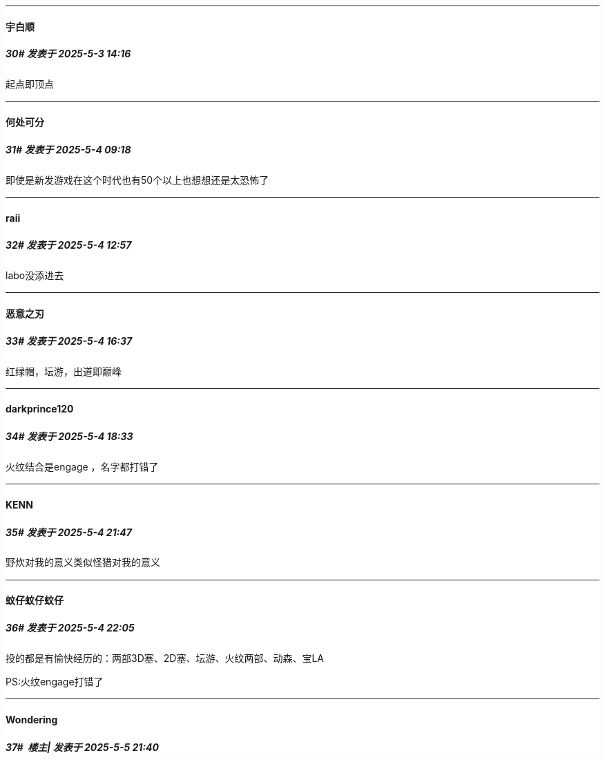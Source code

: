 *****

####  宇白顺  
##### 30#       发表于 2025-5-3 14:16

起点即顶点

*****

####  何处可分  
##### 31#       发表于 2025-5-4 09:18

即使是新发游戏在这个时代也有50个以上也想想还是太恐怖了

*****

####  raii  
##### 32#       发表于 2025-5-4 12:57

labo没添进去

*****

####  恶意之刃  
##### 33#       发表于 2025-5-4 16:37

红绿帽，坛游，出道即巅峰

*****

####  darkprince120  
##### 34#       发表于 2025-5-4 18:33

火纹结合是engage ，名字都打错了

*****

####  KENN  
##### 35#       发表于 2025-5-4 21:47

野炊对我的意义类似怪猎对我的意义

*****

####  蚊仔蚊仔蚊仔  
##### 36#       发表于 2025-5-4 22:05

投的都是有愉快经历的：两部3D塞、2D塞、坛游、火纹两部、动森、宝LA

PS:火纹engage打错了

*****

####  Wondering  
##### 37#         楼主| 发表于 2025-5-5 21:40
